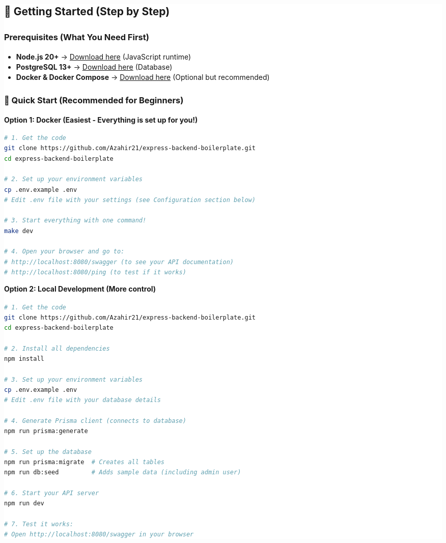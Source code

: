 ## 🚀 Getting Started (Step by Step)

### Prerequisites (What You Need First)

- **Node.js 20+** → [Download here](https://nodejs.org) (JavaScript runtime)
- **PostgreSQL 13+** → [Download here](https://postgresql.org) (Database)
- **Docker & Docker Compose** → [Download here](https://docker.com) (Optional but recommended)

### 🎯 Quick Start (Recommended for Beginners)

**Option 1: Docker (Easiest - Everything is set up for you!)**

```bash
# 1. Get the code
git clone https://github.com/Azahir21/express-backend-boilerplate.git
cd express-backend-boilerplate

# 2. Set up your environment variables
cp .env.example .env
# Edit .env file with your settings (see Configuration section below)

# 3. Start everything with one command!
make dev

# 4. Open your browser and go to:
# http://localhost:8080/swagger (to see your API documentation)
# http://localhost:8080/ping (to test if it works)
```

**Option 2: Local Development (More control)**

```bash
# 1. Get the code
git clone https://github.com/Azahir21/express-backend-boilerplate.git
cd express-backend-boilerplate

# 2. Install all dependencies
npm install

# 3. Set up your environment variables
cp .env.example .env
# Edit .env file with your database details

# 4. Generate Prisma client (connects to database)
npm run prisma:generate

# 5. Set up the database
npm run prisma:migrate  # Creates all tables
npm run db:seed         # Adds sample data (including admin user)

# 6. Start your API server
npm run dev

# 7. Test it works:
# Open http://localhost:8080/swagger in your browser
```
